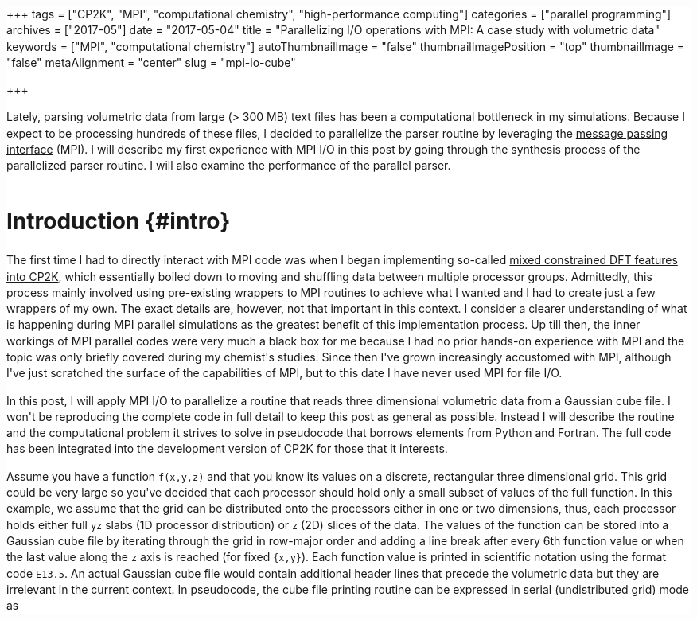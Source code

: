 +++
tags = ["CP2K", "MPI", "computational chemistry", "high-performance computing"]
categories = ["parallel programming"]
archives = ["2017-05"]
date = "2017-05-04"
title = "Parallelizing I/O operations with MPI: A case study with volumetric data"
keywords = ["MPI", "computational chemistry"]
autoThumbnailImage = "false"
thumbnailImagePosition = "top"
thumbnailImage =  "false"
metaAlignment = "center"
slug = "mpi-io-cube"

+++

Lately, parsing volumetric data from large (> 300 MB) text files has been a computational bottleneck in my simulations. Because I expect to be processing hundreds of these files, I decided to parallelize the parser routine by leveraging the [message passing interface](https://en.wikipedia.org/wiki/Message_Passing_Interface) (MPI). I will describe my first experience with MPI I/O in this post by going through the synthesis process of the parallelized parser routine. I will also examine the performance of the parallel parser.





# Introduction {#intro}

The first time I had to directly interact with MPI code was when I began implementing so-called [mixed constrained DFT features into CP2K](https://manual.cp2k.org/trunk/CP2K_INPUT/FORCE_EVAL/MIXED/MIXED_CDFT.html), which essentially boiled down to moving and shuffling data between multiple processor groups. Admittedly, this process mainly involved using pre-existing wrappers to MPI routines to achieve what I wanted and I had to create just a few wrappers of my own. The exact details are, however, not that important in this context. I consider a clearer understanding of what is happening during MPI parallel simulations as the greatest benefit of this implementation process. Up till then, the inner workings of MPI parallel codes were very much a black box for me because I had no prior hands-on experience with MPI and the topic was only briefly covered during my chemist's studies. Since then I've grown increasingly accustomed with MPI, although I've just scratched the surface of the capabilities of MPI, but to this date I have never used MPI for file I/O.

In this post, I will apply MPI I/O to parallelize a routine that reads three dimensional volumetric data from a Gaussian cube file. I won't be reproducing the complete code in full detail to keep this post as general as possible. Instead I will describe the routine and the computational problem it strives to solve in pseudocode that borrows elements from Python and Fortran. The full code has been integrated into the [development version of CP2K](https://github.com/cp2k/cp2k/blob/master/cp2k/src/pw/realspace_grid_cube.F#L353) for those that it interests.

Assume you have a function `f(x,y,z)` and that you know its values on a discrete, rectangular three dimensional grid. This grid could be very large so you've decided that each processor should hold only a small subset of values of the full function. In this example, we assume that the grid can be distributed onto the processors either in one or two dimensions, thus, each processor holds either full `yz` slabs (1D processor distribution) or `z` (2D) slices of the data. The values of the function can be stored into a Gaussian cube file by iterating through the grid in row-major order and adding a line break after every 6th function value or when the last value along the `z` axis is reached (for fixed `{x,y}`). Each function value is printed in scientific notation using the format code `E13.5`. An actual Gaussian cube file would contain additional header lines that precede the volumetric data but they are irrelevant in the current context. In pseudocode, the cube file printing routine can be expressed in serial (undistributed grid) mode as
